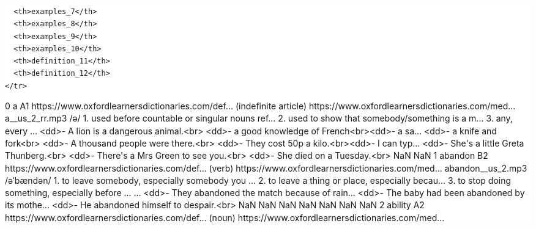       <th>examples_7</th>
      <th>examples_8</th>
      <th>examples_9</th>
      <th>examples_10</th>
      <th>definition_11</th>
      <th>definition_12</th>
    </tr>
  </thead>
  <tbody>
    <tr>
      <th>0</th>
      <td>a</td>
      <td>A1</td>
      <td>https://www.oxfordlearnersdictionaries.com/def...</td>
      <td>(indefinite article)</td>
      <td>https://www.oxfordlearnersdictionaries.com/med...</td>
      <td>a__us_2_rr.mp3</td>
      <td>/ə/</td>
      <td>1. used before countable or singular nouns ref...</td>
      <td>2. used to show that somebody/something is a m...</td>
      <td>3. any, every</td>
      <td>...</td>
      <td>&lt;dd&gt;- A lion is a dangerous animal.&lt;br&gt;</td>
      <td>&lt;dd&gt;- a good knowledge of French&lt;br&gt;&lt;dd&gt;- a sa...</td>
      <td>&lt;dd&gt;- a knife and fork&lt;br&gt;</td>
      <td>&lt;dd&gt;- A thousand people were there.&lt;br&gt;</td>
      <td>&lt;dd&gt;- They cost 50p a kilo.&lt;br&gt;&lt;dd&gt;- I can typ...</td>
      <td>&lt;dd&gt;- She's a little Greta Thunberg.&lt;br&gt;</td>
      <td>&lt;dd&gt;- There's a Mrs Green to see you.&lt;br&gt;</td>
      <td>&lt;dd&gt;- She died on a Tuesday.&lt;br&gt;</td>
      <td>NaN</td>
      <td>NaN</td>
    </tr>
    <tr>
      <th>1</th>
      <td>abandon</td>
      <td>B2</td>
      <td>https://www.oxfordlearnersdictionaries.com/def...</td>
      <td>(verb)</td>
      <td>https://www.oxfordlearnersdictionaries.com/med...</td>
      <td>abandon__us_2.mp3</td>
      <td>/əˈbændən/</td>
      <td>1. to leave somebody, especially somebody you ...</td>
      <td>2. to leave a thing or place, especially becau...</td>
      <td>3. to stop doing something, especially before ...</td>
      <td>...</td>
      <td>&lt;dd&gt;- They abandoned the match because of rain...</td>
      <td>&lt;dd&gt;- The baby had been abandoned by its mothe...</td>
      <td>&lt;dd&gt;- He abandoned himself to despair.&lt;br&gt;</td>
      <td>NaN</td>
      <td>NaN</td>
      <td>NaN</td>
      <td>NaN</td>
      <td>NaN</td>
      <td>NaN</td>
      <td>NaN</td>
    </tr>
    <tr>
      <th>2</th>
      <td>ability</td>
      <td>A2</td>
      <td>https://www.oxfordlearnersdictionaries.com/def...</td>
      <td>(noun)</td>
      <td>https://www.oxfordlearnersdictionaries.com/med...</td>